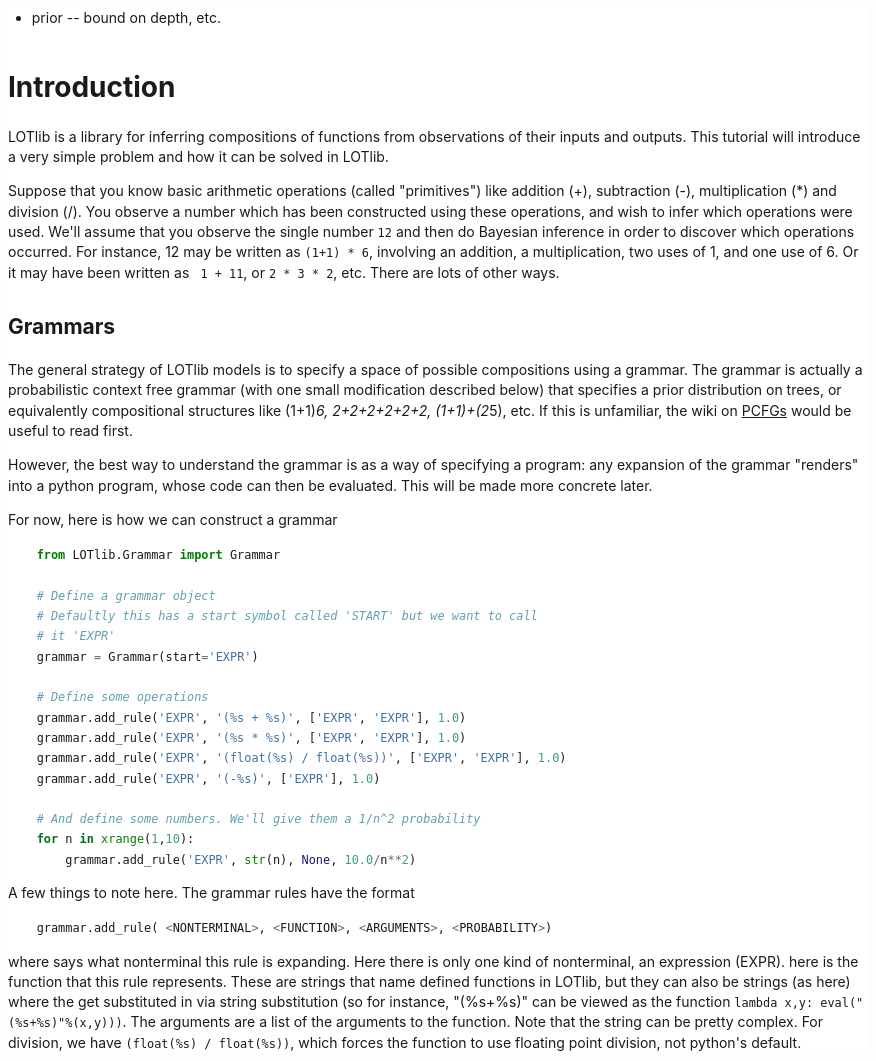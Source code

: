 
- prior -- bound on depth, etc. 

# Introduction

LOTlib is a library for inferring compositions of functions from observations of their inputs and outputs. This tutorial will introduce a very simple problem and how it can be solved in LOTlib. 

Suppose that you know basic arithmetic operations (called "primitives") like addition (+), subtraction (-), multiplication (*) and division (/). You observe a number which has been constructed using these operations, and wish to infer which operations were used. We'll assume that you observe the single number `12` and then do Bayesian inference in order to discover which operations occurred. For instance, 12 may be written as `(1+1) * 6`, involving an addition, a multiplication, two uses of 1, and one use of 6. Or it may have been written as ` 1 + 11`, or `2 * 3 * 2`, etc. There are lots of other ways.

## Grammars

The general strategy of LOTlib models is to specify a space of possible compositions using a grammar. The grammar is actually a probabilistic context free grammar (with one small modification described below) that specifies a prior distribution on trees, or equivalently compositional structures like (1+1)*6, 2+2+2+2+2+2, (1+1)+(2*5), etc. If this is unfamiliar, the wiki on [PCFGs](https://help.github.com/articles/markdown-basics/) would be useful to read first. 

However, the best way to understand the grammar is as a way of specifying a program: any expansion of the grammar "renders" into a python program, whose code can then be evaluated. This will be made more concrete later.

For now, here is how we can construct a grammar

```python
    from LOTlib.Grammar import Grammar
    
    # Define a grammar object
    # Defaultly this has a start symbol called 'START' but we want to call 
    # it 'EXPR'
    grammar = Grammar(start='EXPR')
    
    # Define some operations
    grammar.add_rule('EXPR', '(%s + %s)', ['EXPR', 'EXPR'], 1.0)
    grammar.add_rule('EXPR', '(%s * %s)', ['EXPR', 'EXPR'], 1.0)
    grammar.add_rule('EXPR', '(float(%s) / float(%s))', ['EXPR', 'EXPR'], 1.0)
    grammar.add_rule('EXPR', '(-%s)', ['EXPR'], 1.0)
    
    # And define some numbers. We'll give them a 1/n^2 probability
    for n in xrange(1,10):
        grammar.add_rule('EXPR', str(n), None, 10.0/n**2)
```
A few things to note here. The grammar rules have the format
```python
    grammar.add_rule( <NONTERMINAL>, <FUNCTION>, <ARGUMENTS>, <PROBABILITY>)
```
where <NONTERMINAL> says what nonterminal this rule is expanding. Here there is only one kind of nonterminal, an expression (EXPR). <FUNCTION> here is the function that this rule represents. These are strings that name defined functions in LOTlib, but they can also be strings (as here) where the <ARGUMENTS> get substituted in via string substitution (so for instance, "(%s+%s)" can be viewed as the function `lambda x,y: eval("(%s+%s)"%(x,y)))`. The arguments are a list of the arguments to the function. Note that the <FUNCTION> string can be pretty complex. For division, we have `(float(%s) / float(%s))`, which forces the function to use floating point division, not python's default. 
